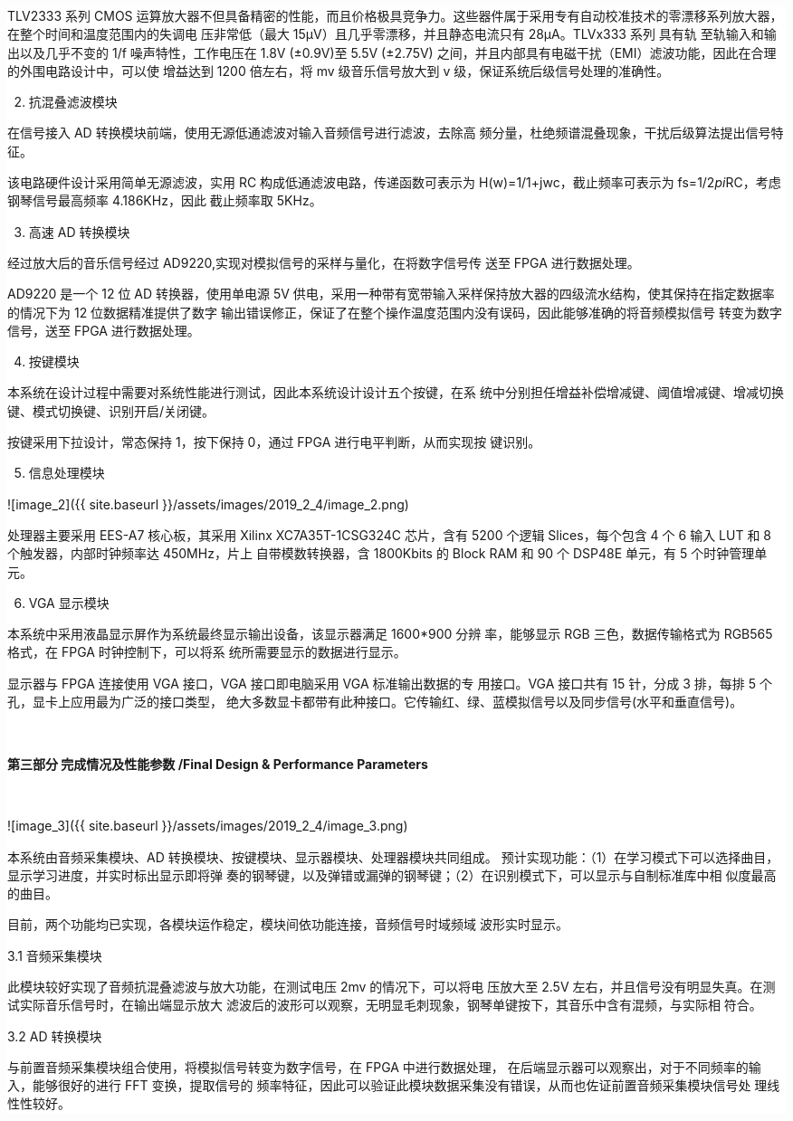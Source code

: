 TLV2333 系列 CMOS 运算放大器不但具备精密的性能，而且价格极具竞争力。这些器件属于采用专有自动校准技术的零漂移系列放大器，在整个时间和温度范围内的失调电 压非常低（最大 15&micro;V）且几乎零漂移，并且静态电流只有 28&micro;A。TLVx333 系列 具有轨 至轨输入和输出以及几乎不变的 1/f 噪声特性，工作电压在 1.8V (&plusmn;0.9V)至 5.5V (&plusmn;2.75V) 之间，并且内部具有电磁干扰（EMI）滤波功能，因此在合理的外围电路设计中，可以使 增益达到 1200 倍左右，将 mv 级音乐信号放大到 v 级，保证系统后级信号处理的准确性。 

2. 抗混叠滤波模块 

在信号接入 AD 转换模块前端，使用无源低通滤波对输入音频信号进行滤波，去除高 频分量，杜绝频谱混叠现象，干扰后级算法提出信号特征。

该电路硬件设计采用简单无源滤波，实用 RC 构成低通滤波电路，传递函数可表示为 H(w)=1/1+jwc，截止频率可表示为 fs=1/2*pi*RC，考虑钢琴信号最高频率 4.186KHz，因此 截止频率取 5KHz。 

3. 高速 AD 转换模块

经过放大后的音乐信号经过 AD9220,实现对模拟信号的采样与量化，在将数字信号传 送至 FPGA 进行数据处理。

AD9220 是一个 12 位 AD 转换器，使用单电源 5V 供电，采用一种带有宽带输入采样保持放大器的四级流水结构，使其保持在指定数据率的情况下为 12 位数据精准提供了数字 输出错误修正，保证了在整个操作温度范围内没有误码，因此能够准确的将音频模拟信号 转变为数字信号，送至 FPGA 进行数据处理。 

4. 按键模块 

本系统在设计过程中需要对系统性能进行测试，因此本系统设计设计五个按键，在系 统中分别担任增益补偿增减键、阈值增减键、增减切换键、模式切换键、识别开启/关闭键。 

按键采用下拉设计，常态保持 1，按下保持 0，通过 FPGA 进行电平判断，从而实现按 键识别。 

5. 信息处理模块

![image_2]({{ site.baseurl }}/assets/images/2019_2_4/image_2.png)

处理器主要采用 EES-A7 核心板，其采用 Xilinx XC7A35T-1CSG324C 芯片，含有 5200 个逻辑 Slices，每个包含 4 个 6 输入 LUT 和 8 个触发器，内部时钟频率达 450MHz，片上 自带模数转换器，含 1800Kbits 的 Block RAM 和 90 个 DSP48E 单元，有 5 个时钟管理单 元。

6. VGA 显示模块

本系统中采用液晶显示屏作为系统最终显示输出设备，该显示器满足 1600*900 分辨 率，能够显示 RGB 三色，数据传输格式为 RGB565 格式，在 FPGA 时钟控制下，可以将系 统所需要显示的数据进行显示。

显示器与 FPGA 连接使用 VGA 接口，VGA 接口即电脑采用 VGA 标准输出数据的专 用接口。VGA 接口共有 15 针，分成 3 排，每排 5 个孔，显卡上应用最为广泛的接口类型， 绝大多数显卡都带有此种接口。它传输红、绿、蓝模拟信号以及同步信号(水平和垂直信号)。

&nbsp;

**第三部分 完成情况及性能参数 /Final Design &amp; Performance Parameters**

&nbsp;

![image_3]({{ site.baseurl }}/assets/images/2019_2_4/image_3.png)

本系统由音频采集模块、AD 转换模块、按键模块、显示器模块、处理器模块共同组成。 预计实现功能：（1）在学习模式下可以选择曲目，显示学习进度，并实时标出显示即将弹 奏的钢琴键，以及弹错或漏弹的钢琴键；（2）在识别模式下，可以显示与自制标准库中相 似度最高的曲目。 

目前，两个功能均已实现，各模块运作稳定，模块间依功能连接，音频信号时域频域 波形实时显示。 

3.1 音频采集模块 

此模块较好实现了音频抗混叠滤波与放大功能，在测试电压 2mv 的情况下，可以将电 压放大至 2.5V 左右，并且信号没有明显失真。在测试实际音乐信号时，在输出端显示放大 滤波后的波形可以观察，无明显毛刺现象，钢琴单键按下，其音乐中含有混频，与实际相 符合。 

3.2 AD 转换模块 

与前置音频采集模块组合使用，将模拟信号转变为数字信号，在 FPGA 中进行数据处理， 在后端显示器可以观察出，对于不同频率的输入，能够很好的进行 FFT 变换，提取信号的 频率特征，因此可以验证此模块数据采集没有错误，从而也佐证前置音频采集模块信号处 理线性性较好。 

